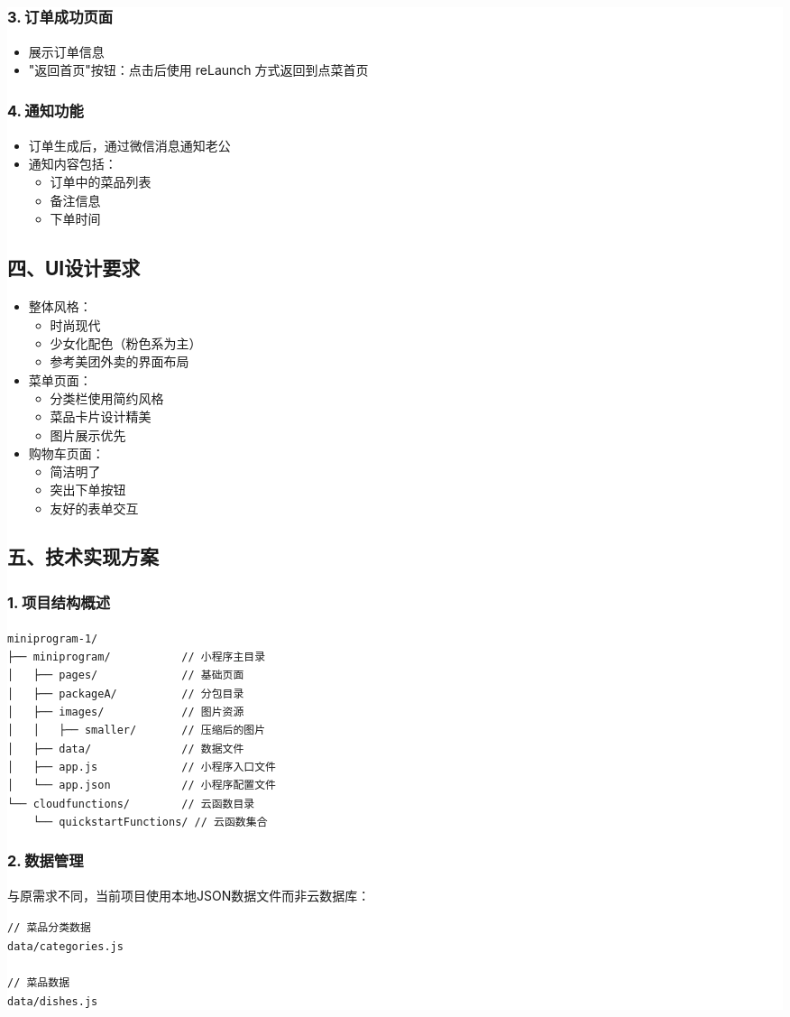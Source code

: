 ### 3. 订单成功页面

- 展示订单信息
- "返回首页"按钮：点击后使用 reLaunch 方式返回到点菜首页

### 4. 通知功能

- 订单生成后，通过微信消息通知老公
- 通知内容包括：
  - 订单中的菜品列表
  - 备注信息
  - 下单时间

## 四、UI设计要求

- 整体风格：
  - 时尚现代
  - 少女化配色（粉色系为主）
  - 参考美团外卖的界面布局
- 菜单页面：
  - 分类栏使用简约风格
  - 菜品卡片设计精美
  - 图片展示优先
- 购物车页面：
  - 简洁明了
  - 突出下单按钮
  - 友好的表单交互

## 五、技术实现方案

### 1. 项目结构概述

```
miniprogram-1/
├── miniprogram/           // 小程序主目录
│   ├── pages/             // 基础页面
│   ├── packageA/          // 分包目录
│   ├── images/            // 图片资源
│   │   ├── smaller/       // 压缩后的图片
│   ├── data/              // 数据文件
│   ├── app.js             // 小程序入口文件
│   └── app.json           // 小程序配置文件
└── cloudfunctions/        // 云函数目录
    └── quickstartFunctions/ // 云函数集合
```

### 2. 数据管理

与原需求不同，当前项目使用本地JSON数据文件而非云数据库：

```
// 菜品分类数据
data/categories.js

// 菜品数据
data/dishes.js
```
